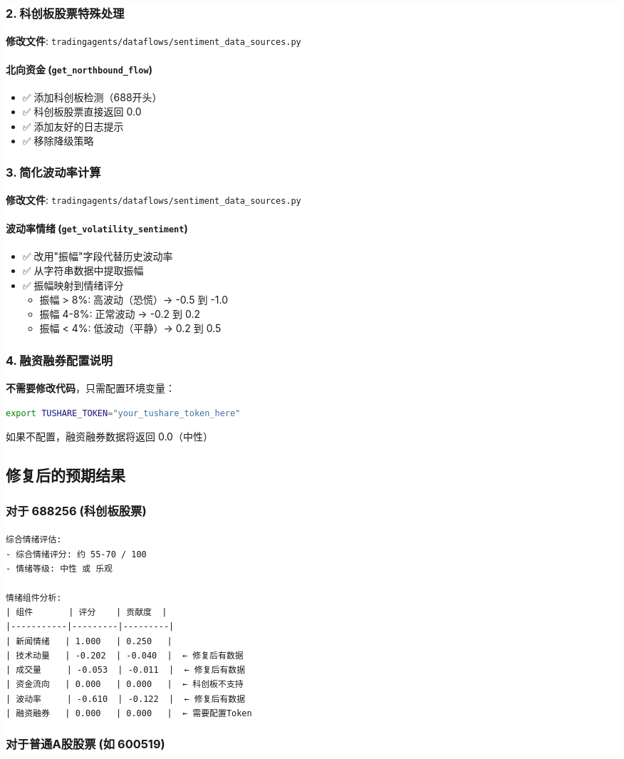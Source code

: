 ### 2. 科创板股票特殊处理

**修改文件**: `tradingagents/dataflows/sentiment_data_sources.py`

#### 北向资金 (`get_northbound_flow`)
- ✅ 添加科创板检测（688开头）
- ✅ 科创板股票直接返回 0.0
- ✅ 添加友好的日志提示
- ✅ 移除降级策略

### 3. 简化波动率计算

**修改文件**: `tradingagents/dataflows/sentiment_data_sources.py`

#### 波动率情绪 (`get_volatility_sentiment`)
- ✅ 改用"振幅"字段代替历史波动率
- ✅ 从字符串数据中提取振幅
- ✅ 振幅映射到情绪评分
  - 振幅 > 8%: 高波动（恐慌）-> -0.5 到 -1.0
  - 振幅 4-8%: 正常波动 -> -0.2 到 0.2
  - 振幅 < 4%: 低波动（平静）-> 0.2 到 0.5

### 4. 融资融券配置说明

**不需要修改代码**，只需配置环境变量：

```bash
export TUSHARE_TOKEN="your_tushare_token_here"
```

如果不配置，融资融券数据将返回 0.0（中性）

## 修复后的预期结果

### 对于 688256 (科创板股票)

```
综合情绪评估:
- 综合情绪评分: 约 55-70 / 100
- 情绪等级: 中性 或 乐观

情绪组件分析:
| 组件       | 评分    | 贡献度  |
|-----------|---------|---------|
| 新闻情绪   | 1.000   | 0.250   |
| 技术动量   | -0.202  | -0.040  |  ← 修复后有数据
| 成交量     | -0.053  | -0.011  |  ← 修复后有数据
| 资金流向   | 0.000   | 0.000   |  ← 科创板不支持
| 波动率     | -0.610  | -0.122  |  ← 修复后有数据
| 融资融券   | 0.000   | 0.000   |  ← 需要配置Token
```

### 对于普通A股股票 (如 600519)
